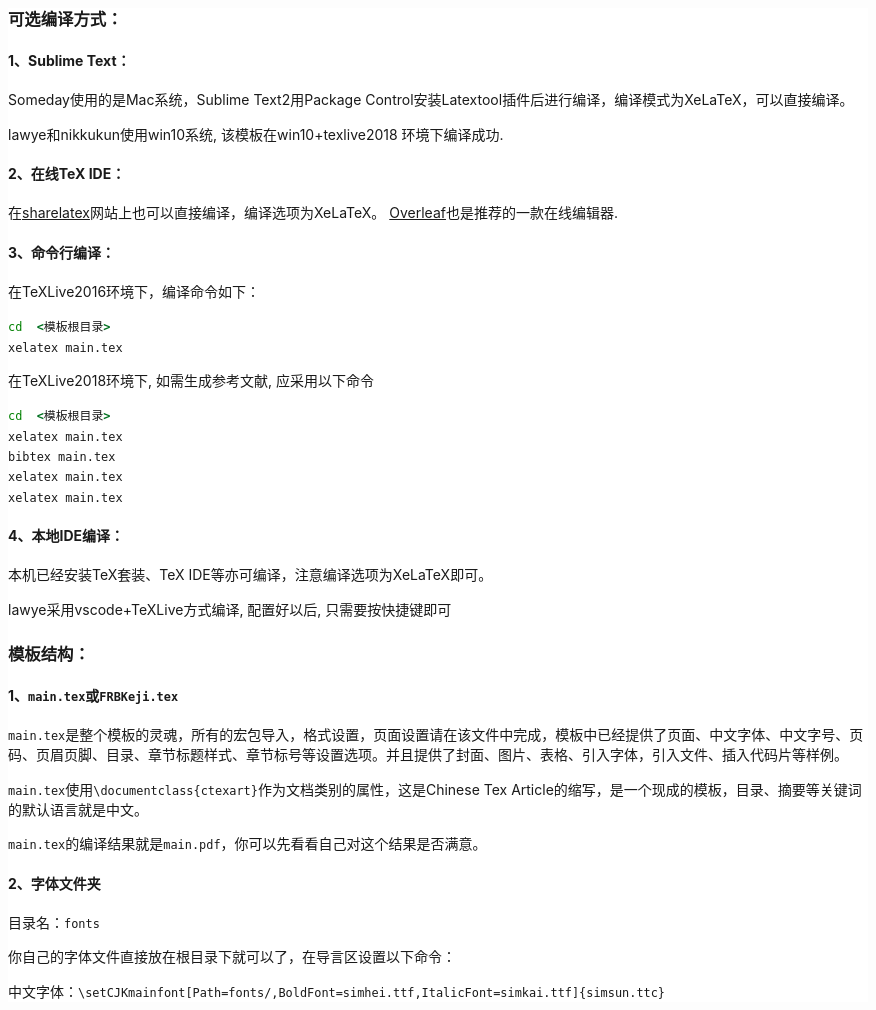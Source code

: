### 可选编译方式：

#### 1、Sublime Text：

Someday使用的是Mac系统，Sublime Text2用Package Control安装Latextool插件后进行编译，编译模式为XeLaTeX，可以直接编译。

lawye和nikkukun使用win10系统, 该模板在win10+texlive2018 环境下编译成功.

#### 2、在线TeX IDE：

在[sharelatex](www.sharelatex.com)网站上也可以直接编译，编译选项为XeLaTeX。
[Overleaf](https://cn.overleaf.com/)也是推荐的一款在线编辑器.

#### 3、命令行编译：

在TeXLive2016环境下，编译命令如下：

```cmd
cd  <模板根目录>
xelatex main.tex
```

在TeXLive2018环境下, 如需生成参考文献, 应采用以下命令

```cmd
cd  <模板根目录>
xelatex main.tex
bibtex main.tex
xelatex main.tex
xelatex main.tex

```

#### 4、本地IDE编译：

本机已经安装TeX套装、TeX IDE等亦可编译，注意编译选项为XeLaTeX即可。

lawye采用vscode+TeXLive方式编译, 配置好以后, 只需要按快捷键即可

### 模板结构：

#### 1、`main.tex`或`FRBKeji.tex`

`main.tex`是整个模板的灵魂，所有的宏包导入，格式设置，页面设置请在该文件中完成，模板中已经提供了页面、中文字体、中文字号、页码、页眉页脚、目录、章节标题样式、章节标号等设置选项。并且提供了封面、图片、表格、引入字体，引入文件、插入代码片等样例。

`main.tex`使用`\documentclass{ctexart}`作为文档类别的属性，这是Chinese Tex Article的缩写，是一个现成的模板，目录、摘要等关键词的默认语言就是中文。

`main.tex`的编译结果就是`main.pdf`，你可以先看看自己对这个结果是否满意。

#### 2、字体文件夹

目录名：`fonts`

你自己的字体文件直接放在根目录下就可以了，在导言区设置以下命令：

中文字体：`\setCJKmainfont[Path=fonts/,BoldFont=simhei.ttf,ItalicFont=simkai.ttf]{simsun.ttc}`

